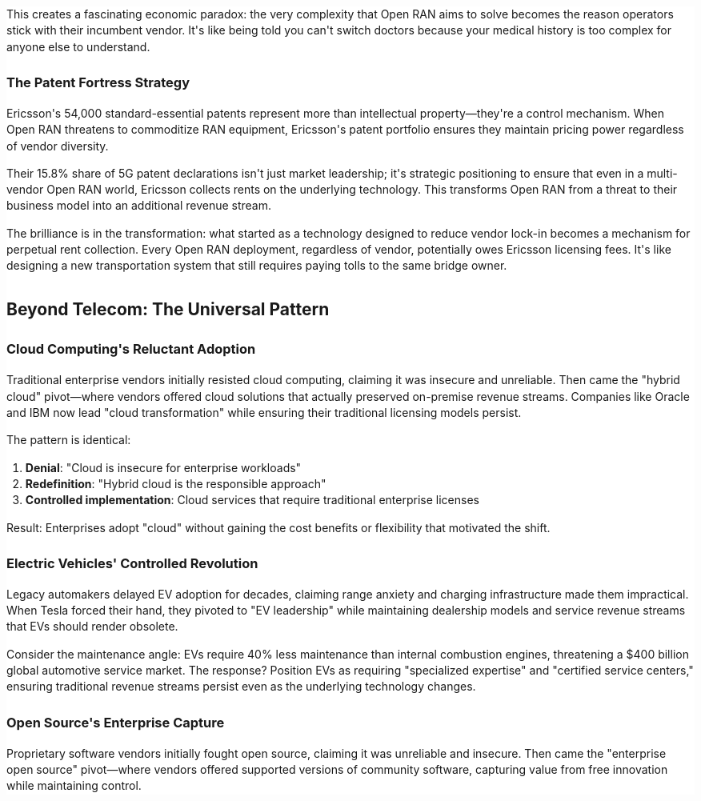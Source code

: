 This creates a fascinating economic paradox: the very complexity that Open RAN aims to solve becomes the reason operators stick with their incumbent vendor. It's like being told you can't switch doctors because your medical history is too complex for anyone else to understand.

### The Patent Fortress Strategy

Ericsson's 54,000 standard-essential patents represent more than intellectual property—they're a control mechanism. When Open RAN threatens to commoditize RAN equipment, Ericsson's patent portfolio ensures they maintain pricing power regardless of vendor diversity.

Their 15.8% share of 5G patent declarations isn't just market leadership; it's strategic positioning to ensure that even in a multi-vendor Open RAN world, Ericsson collects rents on the underlying technology. This transforms Open RAN from a threat to their business model into an additional revenue stream.

The brilliance is in the transformation: what started as a technology designed to reduce vendor lock-in becomes a mechanism for perpetual rent collection. Every Open RAN deployment, regardless of vendor, potentially owes Ericsson licensing fees. It's like designing a new transportation system that still requires paying tolls to the same bridge owner.

## Beyond Telecom: The Universal Pattern

### Cloud Computing's Reluctant Adoption

Traditional enterprise vendors initially resisted cloud computing, claiming it was insecure and unreliable. Then came the "hybrid cloud" pivot—where vendors offered cloud solutions that actually preserved on-premise revenue streams. Companies like Oracle and IBM now lead "cloud transformation" while ensuring their traditional licensing models persist.

The pattern is identical:
1. **Denial**: "Cloud is insecure for enterprise workloads"
2. **Redefinition**: "Hybrid cloud is the responsible approach"
3. **Controlled implementation**: Cloud services that require traditional enterprise licenses

Result: Enterprises adopt "cloud" without gaining the cost benefits or flexibility that motivated the shift.

### Electric Vehicles' Controlled Revolution

Legacy automakers delayed EV adoption for decades, claiming range anxiety and charging infrastructure made them impractical. When Tesla forced their hand, they pivoted to "EV leadership" while maintaining dealership models and service revenue streams that EVs should render obsolete.

Consider the maintenance angle: EVs require 40% less maintenance than internal combustion engines, threatening a $400 billion global automotive service market. The response? Position EVs as requiring "specialized expertise" and "certified service centers," ensuring traditional revenue streams persist even as the underlying technology changes.

### Open Source's Enterprise Capture

Proprietary software vendors initially fought open source, claiming it was unreliable and insecure. Then came the "enterprise open source" pivot—where vendors offered supported versions of community software, capturing value from free innovation while maintaining control.
